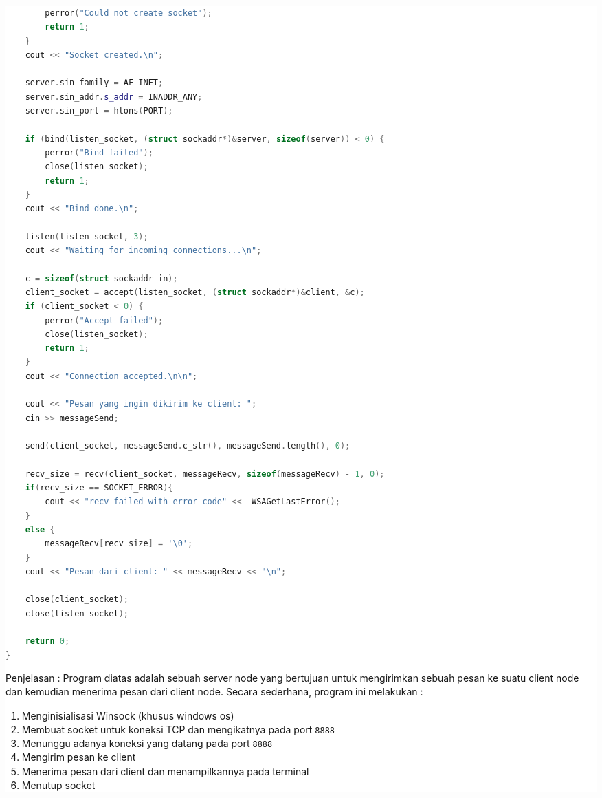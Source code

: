   ```cpp
          perror("Could not create socket");
          return 1;
      }
      cout << "Socket created.\n";

      server.sin_family = AF_INET;
      server.sin_addr.s_addr = INADDR_ANY;
      server.sin_port = htons(PORT);

      if (bind(listen_socket, (struct sockaddr*)&server, sizeof(server)) < 0) {
          perror("Bind failed");
          close(listen_socket);
          return 1;
      }
      cout << "Bind done.\n";

      listen(listen_socket, 3);
      cout << "Waiting for incoming connections...\n";

      c = sizeof(struct sockaddr_in);
      client_socket = accept(listen_socket, (struct sockaddr*)&client, &c);
      if (client_socket < 0) {
          perror("Accept failed");
          close(listen_socket);
          return 1;
      }
      cout << "Connection accepted.\n\n";

      cout << "Pesan yang ingin dikirim ke client: ";
      cin >> messageSend;

      send(client_socket, messageSend.c_str(), messageSend.length(), 0);

      recv_size = recv(client_socket, messageRecv, sizeof(messageRecv) - 1, 0);
      if(recv_size == SOCKET_ERROR){
          cout << "recv failed with error code" <<  WSAGetLastError();
      }
      else {
          messageRecv[recv_size] = '\0';
      }
      cout << "Pesan dari client: " << messageRecv << "\n";

      close(client_socket);
      close(listen_socket);

      return 0;
  }
  ```

Penjelasan :
Program diatas adalah sebuah server node yang bertujuan untuk mengirimkan sebuah pesan ke suatu client node dan kemudian menerima pesan dari client node. Secara sederhana, program ini melakukan :
1. Menginisialisasi Winsock (khusus windows os)
2. Membuat socket untuk koneksi TCP dan mengikatnya pada port `8888`
3. Menunggu adanya koneksi yang datang pada port `8888`
4. Mengirim pesan ke client
5. Menerima pesan dari client dan menampilkannya pada terminal
6. Menutup socket
